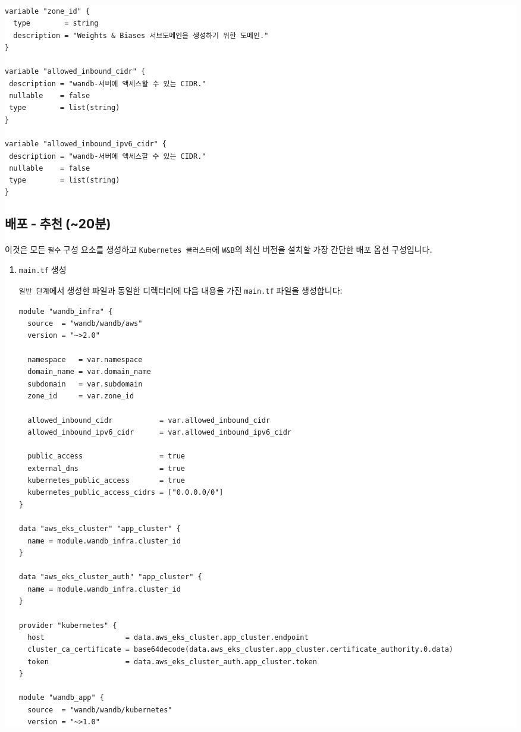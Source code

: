    ```
   variable "zone_id" {
     type        = string
     description = "Weights & Biases 서브도메인을 생성하기 위한 도메인."
   }

   variable "allowed_inbound_cidr" {
    description = "wandb-서버에 액세스할 수 있는 CIDR."
    nullable    = false
    type        = list(string)
   }

   variable "allowed_inbound_ipv6_cidr" {
    description = "wandb-서버에 액세스할 수 있는 CIDR."
    nullable    = false
    type        = list(string)
   }
   ```

## 배포 - 추천 (~20분)

이것은 모든 `필수` 구성 요소를 생성하고 `Kubernetes 클러스터`에 `W&B`의 최신 버전을 설치할 가장 간단한 배포 옵션 구성입니다.

1. `main.tf` 생성

   `일반 단계`에서 생성한 파일과 동일한 디렉터리에 다음 내용을 가진 `main.tf` 파일을 생성합니다:

   ```
   module "wandb_infra" {
     source  = "wandb/wandb/aws"
     version = "~>2.0"

     namespace   = var.namespace
     domain_name = var.domain_name
     subdomain   = var.subdomain
     zone_id     = var.zone_id

     allowed_inbound_cidr           = var.allowed_inbound_cidr
     allowed_inbound_ipv6_cidr      = var.allowed_inbound_ipv6_cidr

     public_access                  = true
     external_dns                   = true
     kubernetes_public_access       = true
     kubernetes_public_access_cidrs = ["0.0.0.0/0"]
   }

   data "aws_eks_cluster" "app_cluster" {
     name = module.wandb_infra.cluster_id
   }

   data "aws_eks_cluster_auth" "app_cluster" {
     name = module.wandb_infra.cluster_id
   }

   provider "kubernetes" {
     host                   = data.aws_eks_cluster.app_cluster.endpoint
     cluster_ca_certificate = base64decode(data.aws_eks_cluster.app_cluster.certificate_authority.0.data)
     token                  = data.aws_eks_cluster_auth.app_cluster.token
   }

   module "wandb_app" {
     source  = "wandb/wandb/kubernetes"
     version = "~>1.0"

   ```